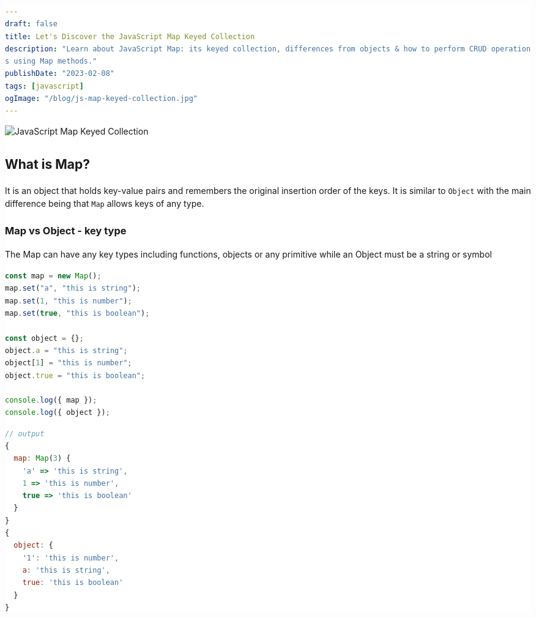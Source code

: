 ```yaml
---
draft: false
title: Let's Discover the JavaScript Map Keyed Collection
description: "Learn about JavaScript Map: its keyed collection, differences from objects & how to perform CRUD operations using Map methods."
publishDate: "2023-02-08"
tags: [javascript]
ogImage: "/blog/js-map-keyed-collection.jpg"
---
```


![JavaScript Map Keyed Collection](/blog/js-map-keyed-collection.jpg)

## What is Map?

It is an object that holds key-value pairs and remembers the original insertion order of the keys. It is similar to `Object` with the main difference being that `Map` allows keys of any type.

### Map vs Object - key type

The Map can have any key types including functions, objects or any primitive while an Object must be a string or symbol

```js
const map = new Map();
map.set("a", "this is string");
map.set(1, "this is number");
map.set(true, "this is boolean");

const object = {};
object.a = "this is string";
object[1] = "this is number";
object.true = "this is boolean";

console.log({ map });
console.log({ object });
```

```js
// output
{
  map: Map(3) {
    'a' => 'this is string',
    1 => 'this is number',
    true => 'this is boolean'
  }
}
{
  object: {
    '1': 'this is number',
    a: 'this is string',
    true: 'this is boolean'
  }
}
```
